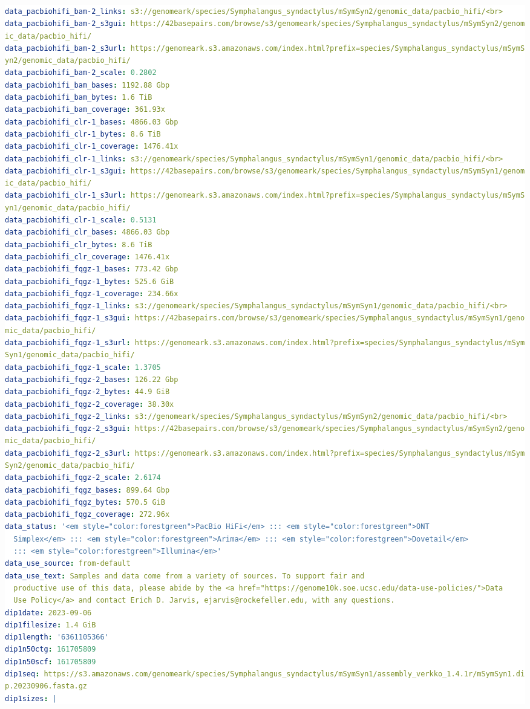 ```yaml
data_pacbiohifi_bam-2_links: s3://genomeark/species/Symphalangus_syndactylus/mSymSyn2/genomic_data/pacbio_hifi/<br>
data_pacbiohifi_bam-2_s3gui: https://42basepairs.com/browse/s3/genomeark/species/Symphalangus_syndactylus/mSymSyn2/genomic_data/pacbio_hifi/
data_pacbiohifi_bam-2_s3url: https://genomeark.s3.amazonaws.com/index.html?prefix=species/Symphalangus_syndactylus/mSymSyn2/genomic_data/pacbio_hifi/
data_pacbiohifi_bam-2_scale: 0.2802
data_pacbiohifi_bam_bases: 1192.88 Gbp
data_pacbiohifi_bam_bytes: 1.6 TiB
data_pacbiohifi_bam_coverage: 361.93x
data_pacbiohifi_clr-1_bases: 4866.03 Gbp
data_pacbiohifi_clr-1_bytes: 8.6 TiB
data_pacbiohifi_clr-1_coverage: 1476.41x
data_pacbiohifi_clr-1_links: s3://genomeark/species/Symphalangus_syndactylus/mSymSyn1/genomic_data/pacbio_hifi/<br>
data_pacbiohifi_clr-1_s3gui: https://42basepairs.com/browse/s3/genomeark/species/Symphalangus_syndactylus/mSymSyn1/genomic_data/pacbio_hifi/
data_pacbiohifi_clr-1_s3url: https://genomeark.s3.amazonaws.com/index.html?prefix=species/Symphalangus_syndactylus/mSymSyn1/genomic_data/pacbio_hifi/
data_pacbiohifi_clr-1_scale: 0.5131
data_pacbiohifi_clr_bases: 4866.03 Gbp
data_pacbiohifi_clr_bytes: 8.6 TiB
data_pacbiohifi_clr_coverage: 1476.41x
data_pacbiohifi_fqgz-1_bases: 773.42 Gbp
data_pacbiohifi_fqgz-1_bytes: 525.6 GiB
data_pacbiohifi_fqgz-1_coverage: 234.66x
data_pacbiohifi_fqgz-1_links: s3://genomeark/species/Symphalangus_syndactylus/mSymSyn1/genomic_data/pacbio_hifi/<br>
data_pacbiohifi_fqgz-1_s3gui: https://42basepairs.com/browse/s3/genomeark/species/Symphalangus_syndactylus/mSymSyn1/genomic_data/pacbio_hifi/
data_pacbiohifi_fqgz-1_s3url: https://genomeark.s3.amazonaws.com/index.html?prefix=species/Symphalangus_syndactylus/mSymSyn1/genomic_data/pacbio_hifi/
data_pacbiohifi_fqgz-1_scale: 1.3705
data_pacbiohifi_fqgz-2_bases: 126.22 Gbp
data_pacbiohifi_fqgz-2_bytes: 44.9 GiB
data_pacbiohifi_fqgz-2_coverage: 38.30x
data_pacbiohifi_fqgz-2_links: s3://genomeark/species/Symphalangus_syndactylus/mSymSyn2/genomic_data/pacbio_hifi/<br>
data_pacbiohifi_fqgz-2_s3gui: https://42basepairs.com/browse/s3/genomeark/species/Symphalangus_syndactylus/mSymSyn2/genomic_data/pacbio_hifi/
data_pacbiohifi_fqgz-2_s3url: https://genomeark.s3.amazonaws.com/index.html?prefix=species/Symphalangus_syndactylus/mSymSyn2/genomic_data/pacbio_hifi/
data_pacbiohifi_fqgz-2_scale: 2.6174
data_pacbiohifi_fqgz_bases: 899.64 Gbp
data_pacbiohifi_fqgz_bytes: 570.5 GiB
data_pacbiohifi_fqgz_coverage: 272.96x
data_status: '<em style="color:forestgreen">PacBio HiFi</em> ::: <em style="color:forestgreen">ONT
  Simplex</em> ::: <em style="color:forestgreen">Arima</em> ::: <em style="color:forestgreen">Dovetail</em>
  ::: <em style="color:forestgreen">Illumina</em>'
data_use_source: from-default
data_use_text: Samples and data come from a variety of sources. To support fair and
  productive use of this data, please abide by the <a href="https://genome10k.soe.ucsc.edu/data-use-policies/">Data
  Use Policy</a> and contact Erich D. Jarvis, ejarvis@rockefeller.edu, with any questions.
dip1date: 2023-09-06
dip1filesize: 1.4 GiB
dip1length: '6361105366'
dip1n50ctg: 161705809
dip1n50scf: 161705809
dip1seq: https://s3.amazonaws.com/genomeark/species/Symphalangus_syndactylus/mSymSyn1/assembly_verkko_1.4.1r/mSymSyn1.dip.20230906.fasta.gz
dip1sizes: |
```